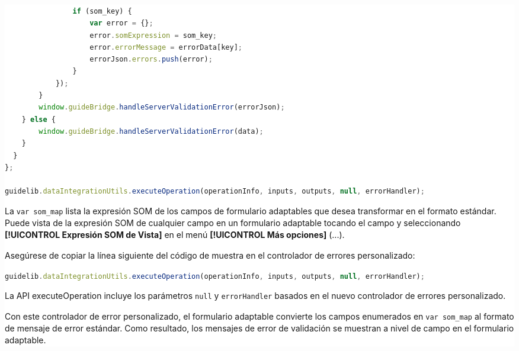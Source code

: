    ```javascript
                   if (som_key) {
                       var error = {};
                       error.somExpression = som_key;
                       error.errorMessage = errorData[key];
                       errorJson.errors.push(error);
                   }
               });
           }
           window.guideBridge.handleServerValidationError(errorJson);
       } else {
           window.guideBridge.handleServerValidationError(data);
       }
     }
   };
   
   guidelib.dataIntegrationUtils.executeOperation(operationInfo, inputs, outputs, null, errorHandler);
   ```

   La `var som_map` lista la expresión SOM de los campos de formulario adaptables que desea transformar en el formato estándar. Puede vista de la expresión SOM de cualquier campo en un formulario adaptable tocando el campo y seleccionando **[!UICONTROL Expresión SOM de Vista]** en el menú **[!UICONTROL Más opciones]** (...).

   Asegúrese de copiar la línea siguiente del código de muestra en el controlador de errores personalizado:

   ```javascript
   guidelib.dataIntegrationUtils.executeOperation(operationInfo, inputs, outputs, null, errorHandler);
   ```

   La API executeOperation incluye los parámetros `null` y `errorHandler` basados en el nuevo controlador de errores personalizado.

   Con este controlador de error personalizado, el formulario adaptable convierte los campos enumerados en `var som_map` al formato de mensaje de error estándar. Como resultado, los mensajes de error de validación se muestran a nivel de campo en el formulario adaptable.